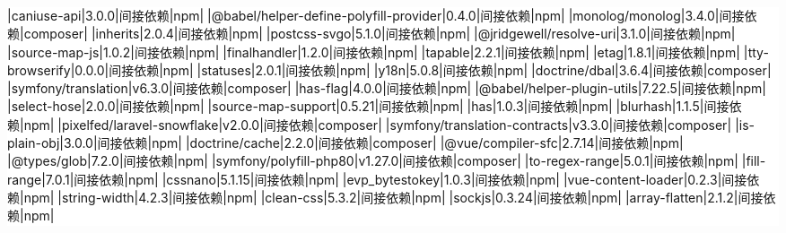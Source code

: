 |caniuse-api|3.0.0|间接依赖|npm|
|@babel/helper-define-polyfill-provider|0.4.0|间接依赖|npm|
|monolog/monolog|3.4.0|间接依赖|composer|
|inherits|2.0.4|间接依赖|npm|
|postcss-svgo|5.1.0|间接依赖|npm|
|@jridgewell/resolve-uri|3.1.0|间接依赖|npm|
|source-map-js|1.0.2|间接依赖|npm|
|finalhandler|1.2.0|间接依赖|npm|
|tapable|2.2.1|间接依赖|npm|
|etag|1.8.1|间接依赖|npm|
|tty-browserify|0.0.0|间接依赖|npm|
|statuses|2.0.1|间接依赖|npm|
|y18n|5.0.8|间接依赖|npm|
|doctrine/dbal|3.6.4|间接依赖|composer|
|symfony/translation|v6.3.0|间接依赖|composer|
|has-flag|4.0.0|间接依赖|npm|
|@babel/helper-plugin-utils|7.22.5|间接依赖|npm|
|select-hose|2.0.0|间接依赖|npm|
|source-map-support|0.5.21|间接依赖|npm|
|has|1.0.3|间接依赖|npm|
|blurhash|1.1.5|间接依赖|npm|
|pixelfed/laravel-snowflake|v2.0.0|间接依赖|composer|
|symfony/translation-contracts|v3.3.0|间接依赖|composer|
|is-plain-obj|3.0.0|间接依赖|npm|
|doctrine/cache|2.2.0|间接依赖|composer|
|@vue/compiler-sfc|2.7.14|间接依赖|npm|
|@types/glob|7.2.0|间接依赖|npm|
|symfony/polyfill-php80|v1.27.0|间接依赖|composer|
|to-regex-range|5.0.1|间接依赖|npm|
|fill-range|7.0.1|间接依赖|npm|
|cssnano|5.1.15|间接依赖|npm|
|evp_bytestokey|1.0.3|间接依赖|npm|
|vue-content-loader|0.2.3|间接依赖|npm|
|string-width|4.2.3|间接依赖|npm|
|clean-css|5.3.2|间接依赖|npm|
|sockjs|0.3.24|间接依赖|npm|
|array-flatten|2.1.2|间接依赖|npm|